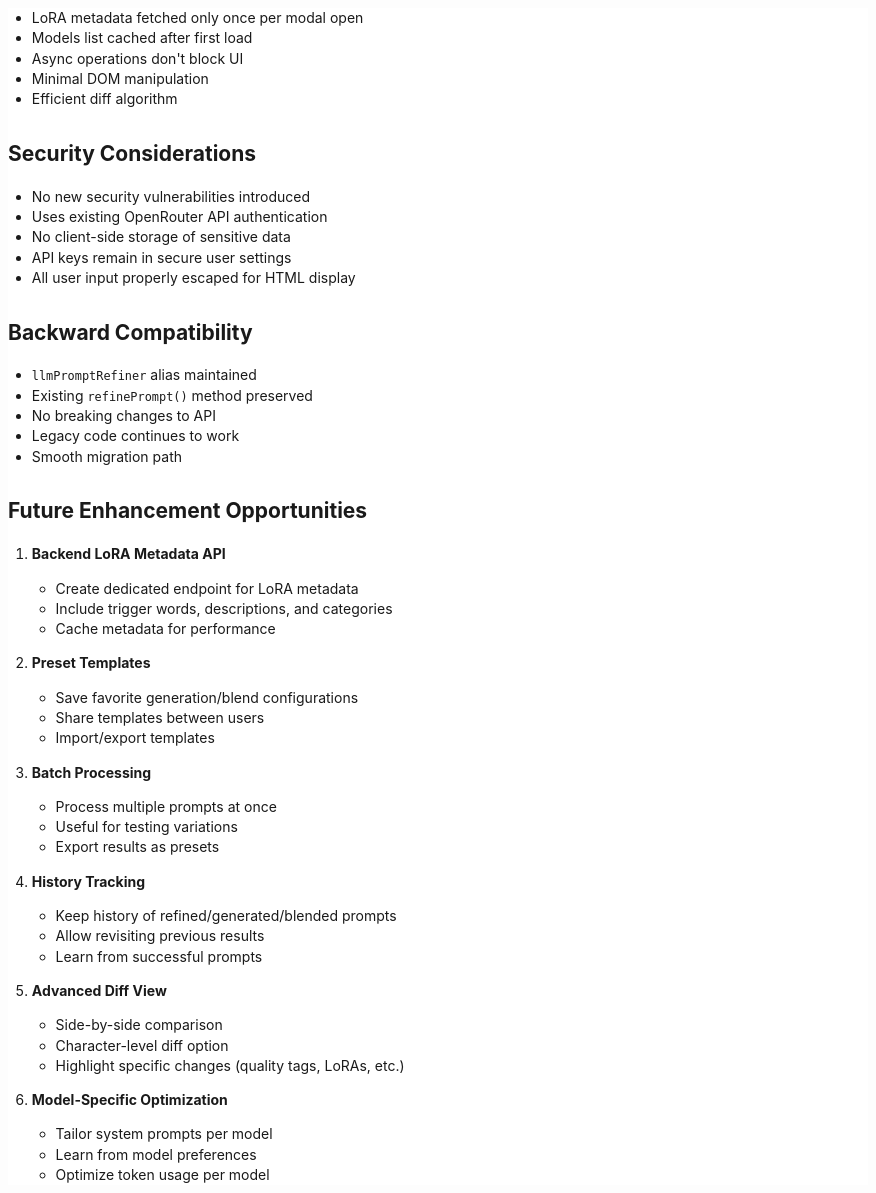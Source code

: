 - LoRA metadata fetched only once per modal open
- Models list cached after first load
- Async operations don't block UI
- Minimal DOM manipulation
- Efficient diff algorithm

## Security Considerations

- No new security vulnerabilities introduced
- Uses existing OpenRouter API authentication
- No client-side storage of sensitive data
- API keys remain in secure user settings
- All user input properly escaped for HTML display

## Backward Compatibility

- `llmPromptRefiner` alias maintained
- Existing `refinePrompt()` method preserved
- No breaking changes to API
- Legacy code continues to work
- Smooth migration path

## Future Enhancement Opportunities

1. **Backend LoRA Metadata API**
   - Create dedicated endpoint for LoRA metadata
   - Include trigger words, descriptions, and categories
   - Cache metadata for performance

2. **Preset Templates**
   - Save favorite generation/blend configurations
   - Share templates between users
   - Import/export templates

3. **Batch Processing**
   - Process multiple prompts at once
   - Useful for testing variations
   - Export results as presets

4. **History Tracking**
   - Keep history of refined/generated/blended prompts
   - Allow revisiting previous results
   - Learn from successful prompts

5. **Advanced Diff View**
   - Side-by-side comparison
   - Character-level diff option
   - Highlight specific changes (quality tags, LoRAs, etc.)

6. **Model-Specific Optimization**
   - Tailor system prompts per model
   - Learn from model preferences
   - Optimize token usage per model
